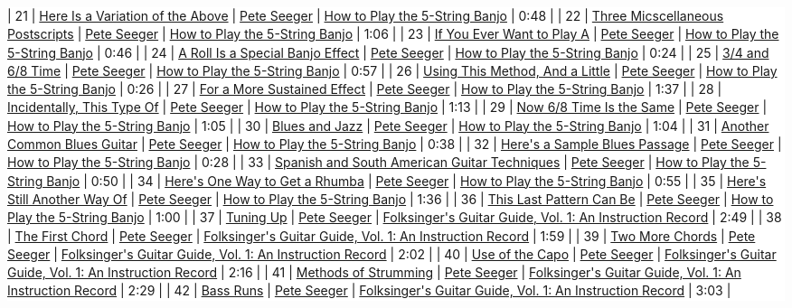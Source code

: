 | 21 | [Here Is a Variation of the Above](https://open.spotify.com/track/59fB6hwijRIIgAT158Cxfo) | [Pete Seeger](https://open.spotify.com/artist/1P9syEkl41IFowWIJN7ZBY) | [How to Play the 5\-String Banjo](https://open.spotify.com/album/0K7AYJn276XjQpFar22AXa) | 0:48 |
| 22 | [Three Micscellaneous Postscripts](https://open.spotify.com/track/41z3TzAjnJRUsPkkp9i7AV) | [Pete Seeger](https://open.spotify.com/artist/1P9syEkl41IFowWIJN7ZBY) | [How to Play the 5\-String Banjo](https://open.spotify.com/album/0K7AYJn276XjQpFar22AXa) | 1:06 |
| 23 | [If You Ever Want to Play A](https://open.spotify.com/track/4okdY7vxYMhGgUUy8qpI5A) | [Pete Seeger](https://open.spotify.com/artist/1P9syEkl41IFowWIJN7ZBY) | [How to Play the 5\-String Banjo](https://open.spotify.com/album/0K7AYJn276XjQpFar22AXa) | 0:46 |
| 24 | [A Roll Is a Special Banjo Effect](https://open.spotify.com/track/5rd19FV5ORVxoeF48mc2O1) | [Pete Seeger](https://open.spotify.com/artist/1P9syEkl41IFowWIJN7ZBY) | [How to Play the 5\-String Banjo](https://open.spotify.com/album/0K7AYJn276XjQpFar22AXa) | 0:24 |
| 25 | [3/4 and 6/8 Time](https://open.spotify.com/track/2trzmB3U6ov0ywSVmF6WZD) | [Pete Seeger](https://open.spotify.com/artist/1P9syEkl41IFowWIJN7ZBY) | [How to Play the 5\-String Banjo](https://open.spotify.com/album/0K7AYJn276XjQpFar22AXa) | 0:57 |
| 26 | [Using This Method, And a Little](https://open.spotify.com/track/0i6sLB3pSTWqSKGcRsP4kw) | [Pete Seeger](https://open.spotify.com/artist/1P9syEkl41IFowWIJN7ZBY) | [How to Play the 5\-String Banjo](https://open.spotify.com/album/0K7AYJn276XjQpFar22AXa) | 0:26 |
| 27 | [For a More Sustained Effect](https://open.spotify.com/track/2TXVAV4gVuOyyLTKyb3Po1) | [Pete Seeger](https://open.spotify.com/artist/1P9syEkl41IFowWIJN7ZBY) | [How to Play the 5\-String Banjo](https://open.spotify.com/album/0K7AYJn276XjQpFar22AXa) | 1:37 |
| 28 | [Incidentally, This Type Of](https://open.spotify.com/track/7y25hadsETfzh1zszKQd4L) | [Pete Seeger](https://open.spotify.com/artist/1P9syEkl41IFowWIJN7ZBY) | [How to Play the 5\-String Banjo](https://open.spotify.com/album/0K7AYJn276XjQpFar22AXa) | 1:13 |
| 29 | [Now 6/8 Time Is the Same](https://open.spotify.com/track/4bqyahTWKcQw9Ff6qg2V3i) | [Pete Seeger](https://open.spotify.com/artist/1P9syEkl41IFowWIJN7ZBY) | [How to Play the 5\-String Banjo](https://open.spotify.com/album/0K7AYJn276XjQpFar22AXa) | 1:05 |
| 30 | [Blues and Jazz](https://open.spotify.com/track/2NT398nn9ffn0Xs2xut6DR) | [Pete Seeger](https://open.spotify.com/artist/1P9syEkl41IFowWIJN7ZBY) | [How to Play the 5\-String Banjo](https://open.spotify.com/album/0K7AYJn276XjQpFar22AXa) | 1:04 |
| 31 | [Another Common Blues Guitar](https://open.spotify.com/track/27O6GlD7MpQSIq7DvIWoFa) | [Pete Seeger](https://open.spotify.com/artist/1P9syEkl41IFowWIJN7ZBY) | [How to Play the 5\-String Banjo](https://open.spotify.com/album/0K7AYJn276XjQpFar22AXa) | 0:38 |
| 32 | [Here's a Sample Blues Passage](https://open.spotify.com/track/60Uux6Y1d385Ks6P0W0yWc) | [Pete Seeger](https://open.spotify.com/artist/1P9syEkl41IFowWIJN7ZBY) | [How to Play the 5\-String Banjo](https://open.spotify.com/album/0K7AYJn276XjQpFar22AXa) | 0:28 |
| 33 | [Spanish and South American Guitar Techniques](https://open.spotify.com/track/4zVnXUcfSFnnWUtr0LKUXI) | [Pete Seeger](https://open.spotify.com/artist/1P9syEkl41IFowWIJN7ZBY) | [How to Play the 5\-String Banjo](https://open.spotify.com/album/0K7AYJn276XjQpFar22AXa) | 0:50 |
| 34 | [Here's One Way to Get a Rhumba](https://open.spotify.com/track/75XhQKjwX1YfKpyu3jJfZj) | [Pete Seeger](https://open.spotify.com/artist/1P9syEkl41IFowWIJN7ZBY) | [How to Play the 5\-String Banjo](https://open.spotify.com/album/0K7AYJn276XjQpFar22AXa) | 0:55 |
| 35 | [Here's Still Another Way Of](https://open.spotify.com/track/1hwXdxA28u9ZPZa4Fp1B6q) | [Pete Seeger](https://open.spotify.com/artist/1P9syEkl41IFowWIJN7ZBY) | [How to Play the 5\-String Banjo](https://open.spotify.com/album/0K7AYJn276XjQpFar22AXa) | 1:36 |
| 36 | [This Last Pattern Can Be](https://open.spotify.com/track/3tPQlHkihv5o7G8TzgUMqo) | [Pete Seeger](https://open.spotify.com/artist/1P9syEkl41IFowWIJN7ZBY) | [How to Play the 5\-String Banjo](https://open.spotify.com/album/0K7AYJn276XjQpFar22AXa) | 1:00 |
| 37 | [Tuning Up](https://open.spotify.com/track/02pvOqSrGXeveDlB9tI8sM) | [Pete Seeger](https://open.spotify.com/artist/1P9syEkl41IFowWIJN7ZBY) | [Folksinger's Guitar Guide, Vol\. 1: An Instruction Record](https://open.spotify.com/album/2FyRlMtyn5gOBJlqZH1Vv4) | 2:49 |
| 38 | [The First Chord](https://open.spotify.com/track/7D2un2UePJ9oDEYWWmc1zB) | [Pete Seeger](https://open.spotify.com/artist/1P9syEkl41IFowWIJN7ZBY) | [Folksinger's Guitar Guide, Vol\. 1: An Instruction Record](https://open.spotify.com/album/2FyRlMtyn5gOBJlqZH1Vv4) | 1:59 |
| 39 | [Two More Chords](https://open.spotify.com/track/3kdZWafwZ1XfP2Da3GPlGJ) | [Pete Seeger](https://open.spotify.com/artist/1P9syEkl41IFowWIJN7ZBY) | [Folksinger's Guitar Guide, Vol\. 1: An Instruction Record](https://open.spotify.com/album/2FyRlMtyn5gOBJlqZH1Vv4) | 2:02 |
| 40 | [Use of the Capo](https://open.spotify.com/track/1t5fYWALOjbqDPkA748L5Q) | [Pete Seeger](https://open.spotify.com/artist/1P9syEkl41IFowWIJN7ZBY) | [Folksinger's Guitar Guide, Vol\. 1: An Instruction Record](https://open.spotify.com/album/2FyRlMtyn5gOBJlqZH1Vv4) | 2:16 |
| 41 | [Methods of Strumming](https://open.spotify.com/track/4PZYop0tpw16Ufe6pVpQUn) | [Pete Seeger](https://open.spotify.com/artist/1P9syEkl41IFowWIJN7ZBY) | [Folksinger's Guitar Guide, Vol\. 1: An Instruction Record](https://open.spotify.com/album/2FyRlMtyn5gOBJlqZH1Vv4) | 2:29 |
| 42 | [Bass Runs](https://open.spotify.com/track/3SJnCcA8KUN6boHevkvwP7) | [Pete Seeger](https://open.spotify.com/artist/1P9syEkl41IFowWIJN7ZBY) | [Folksinger's Guitar Guide, Vol\. 1: An Instruction Record](https://open.spotify.com/album/2FyRlMtyn5gOBJlqZH1Vv4) | 3:03 |
